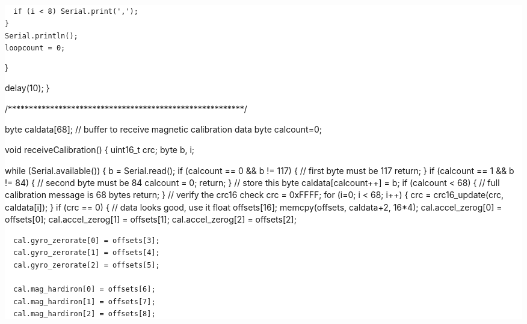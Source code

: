       if (i < 8) Serial.print(',');
    }
    Serial.println();
    loopcount = 0;
  }
 
  delay(10); 
}

/********************************************************/

byte caldata[68]; // buffer to receive magnetic calibration data
byte calcount=0;

void receiveCalibration() {
  uint16_t crc;
  byte b, i;

  while (Serial.available()) {
    b = Serial.read();
    if (calcount == 0 && b != 117) {
      // first byte must be 117
      return;
    }
    if (calcount == 1 && b != 84) {
      // second byte must be 84
      calcount = 0;
      return;
    }
    // store this byte
    caldata[calcount++] = b;
    if (calcount < 68) {
      // full calibration message is 68 bytes
      return;
    }
    // verify the crc16 check
    crc = 0xFFFF;
    for (i=0; i < 68; i++) {
      crc = crc16_update(crc, caldata[i]);
    }
    if (crc == 0) {
      // data looks good, use it
      float offsets[16];
      memcpy(offsets, caldata+2, 16*4);
      cal.accel_zerog[0] = offsets[0];
      cal.accel_zerog[1] = offsets[1];
      cal.accel_zerog[2] = offsets[2];
      
      cal.gyro_zerorate[0] = offsets[3];
      cal.gyro_zerorate[1] = offsets[4];
      cal.gyro_zerorate[2] = offsets[5];
      
      cal.mag_hardiron[0] = offsets[6];
      cal.mag_hardiron[1] = offsets[7];
      cal.mag_hardiron[2] = offsets[8];
